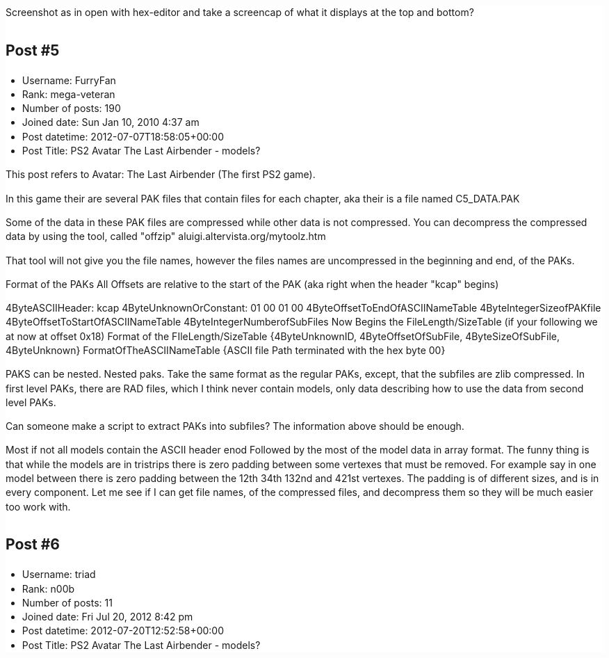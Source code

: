 Screenshot as in open with hex-editor and take a screencap of what it displays at the top and bottom?
## Post #5
- Username: FurryFan
- Rank: mega-veteran
- Number of posts: 190
- Joined date: Sun Jan 10, 2010 4:37 am
- Post datetime: 2012-07-07T18:58:05+00:00
- Post Title: PS2 Avatar The Last Airbender - models?

This post refers to Avatar: The Last Airbender (The first PS2 game).

In this game their are several PAK files that contain files for each chapter, aka
their is a file named C5_DATA.PAK

Some of the data in these PAK files are compressed while other data is not compressed. You can decompress the compressed data by using the tool, called "offzip" aluigi.altervista.org/mytoolz.htm

That tool will not give you the file names, however the files names are uncompressed in the beginning and end, of the PAKs.

Format of the PAKs
All Offsets are relative to the start of the PAK (aka right when the header "kcap" begins)

4ByteASCIIHeader: kcap
4ByteUnknownOrConstant: 01 00 01 00
4ByteOffsetToEndOfASCIINameTable
4ByteIntegerSizeofPAKfile
4ByteOffsetToStartOfASCIINameTable
4ByteIntegerNumberofSubFiles
Now Begins the FileLength/SizeTable (if your following we at now at offset 0x18)
Format of the FIleLength/SizeTable
{4ByteUnknownID, 4ByteOffsetOfSubFile, 4ByteSizeOfSubFile, 4ByteUnknown}
FormatOfTheASCIINameTable
{ASCII file Path terminated with the hex byte 00}

PAKS can be nested. Nested paks. Take the same format as the regular PAKs, except, that the subfiles are zlib compressed. In first level PAKs, there are RAD files, which I think never contain models, only data describing how to use the data from second level PAKs.

Can someone make a script to extract PAKs into subfiles? The information above should be enough.

Most if not all models contain the ASCII header enod
Followed by the most of the model data in array format. The funny thing is that while
the models are in tristrips there is zero padding between some vertexes that must be removed. For example say in one model between there is zero padding between the 12th 34th 132nd and 421st vertexes. The padding is of different sizes, and is in every component. Let me see if I can get file names, of the compressed files, and decompress them so they will be much easier too work with.
## Post #6
- Username: triad
- Rank: n00b
- Number of posts: 11
- Joined date: Fri Jul 20, 2012 8:42 pm
- Post datetime: 2012-07-20T12:52:58+00:00
- Post Title: PS2 Avatar The Last Airbender - models?
